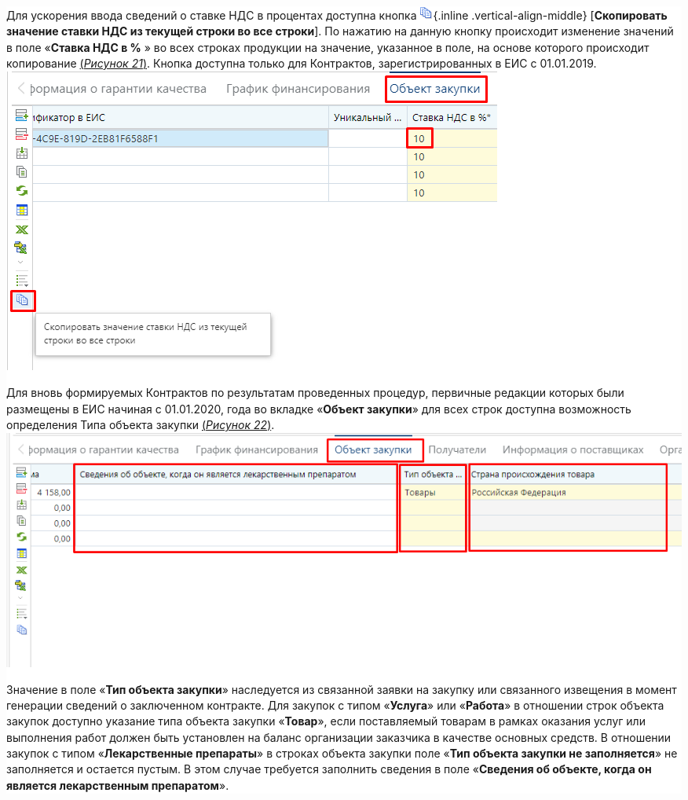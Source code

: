 Для ускорения ввода сведений о ставке НДС в процентах доступна кнопка ![](copyyy.png){.inline .vertical-align-middle} [**Скопировать значение ставки НДС из текущей строки во все строки**]. По нажатию на данную кнопку происходит изменение значений в поле «**Ставка НДС в %** » во всех строках продукции на значение, указанное в поле, на основе которого происходит копирование  [(*Рисунок 21*)](#ris-21). Кнопка доступна только для Контрактов, зарегистрированных в ЕИС с 01.01.2019. 
![Рисунок 21. Копирование значения ставки НДС](29.png?id=ris-21)

Для вновь формируемых Контрактов по результатам проведенных процедур, первичные редакции которых были размещены в ЕИС начиная с 01.01.2020, года во вкладке «**Объект закупки**» для всех строк доступна возможность определения Типа объекта закупки [(*Рисунок 22*)](#ris-22).
![Рисунок 22. Выбор типа объекта закупки в строках объекта закупки](30.png?id=ris-22)

Значение в поле «**Тип объекта закупки**» наследуется из связанной заявки на закупку или связанного извещения в момент генерации сведений о заключенном контракте. Для закупок с типом «**Услуга**» или «**Работа**» в отношении строк объекта закупок доступно указание типа объекта закупки «**Товар**», если поставляемый товарам в рамках оказания услуг или выполнения работ должен быть установлен на баланс организации заказчика в качестве основных средств. В отношении закупок с типом «**Лекарственные препараты**» в строках объекта закупки поле «**Тип объекта закупки не заполняется**» не заполняется и остается пустым. В этом случае требуется заполнить сведения в поле «**Сведения об объекте, когда он является лекарственным препаратом**».
